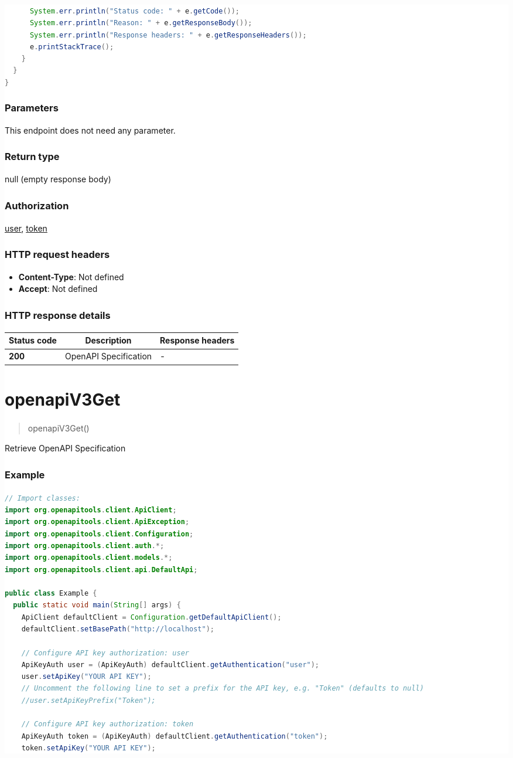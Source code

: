 ```java
      System.err.println("Status code: " + e.getCode());
      System.err.println("Reason: " + e.getResponseBody());
      System.err.println("Response headers: " + e.getResponseHeaders());
      e.printStackTrace();
    }
  }
}
```

### Parameters
This endpoint does not need any parameter.

### Return type

null (empty response body)

### Authorization

[user](../README.md#user), [token](../README.md#token)

### HTTP request headers

 - **Content-Type**: Not defined
 - **Accept**: Not defined

### HTTP response details
| Status code | Description | Response headers |
|-------------|-------------|------------------|
| **200** | OpenAPI Specification |  -  |

<a id="openapiV3Get"></a>
# **openapiV3Get**
> openapiV3Get()

Retrieve OpenAPI Specification

### Example
```java
// Import classes:
import org.openapitools.client.ApiClient;
import org.openapitools.client.ApiException;
import org.openapitools.client.Configuration;
import org.openapitools.client.auth.*;
import org.openapitools.client.models.*;
import org.openapitools.client.api.DefaultApi;

public class Example {
  public static void main(String[] args) {
    ApiClient defaultClient = Configuration.getDefaultApiClient();
    defaultClient.setBasePath("http://localhost");
    
    // Configure API key authorization: user
    ApiKeyAuth user = (ApiKeyAuth) defaultClient.getAuthentication("user");
    user.setApiKey("YOUR API KEY");
    // Uncomment the following line to set a prefix for the API key, e.g. "Token" (defaults to null)
    //user.setApiKeyPrefix("Token");

    // Configure API key authorization: token
    ApiKeyAuth token = (ApiKeyAuth) defaultClient.getAuthentication("token");
    token.setApiKey("YOUR API KEY");
```